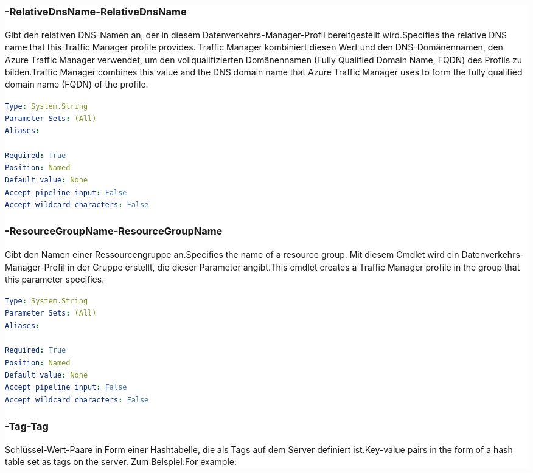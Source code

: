 ### <span data-ttu-id="c9f4f-152">-RelativeDnsName</span><span class="sxs-lookup"><span data-stu-id="c9f4f-152">-RelativeDnsName</span></span>
<span data-ttu-id="c9f4f-153">Gibt den relativen DNS-Namen an, der in diesem Datenverkehrs-Manager-Profil bereitgestellt wird.</span><span class="sxs-lookup"><span data-stu-id="c9f4f-153">Specifies the relative DNS name that this Traffic Manager profile provides.</span></span>
<span data-ttu-id="c9f4f-154">Traffic Manager kombiniert diesen Wert und den DNS-Domänennamen, den Azure Traffic Manager verwendet, um den vollqualifizierten Domänennamen (Fully Qualified Domain Name, FQDN) des Profils zu bilden.</span><span class="sxs-lookup"><span data-stu-id="c9f4f-154">Traffic Manager combines this value and the DNS domain name that Azure Traffic Manager uses to form the fully qualified domain name (FQDN) of the profile.</span></span>

```yaml
Type: System.String
Parameter Sets: (All)
Aliases:

Required: True
Position: Named
Default value: None
Accept pipeline input: False
Accept wildcard characters: False
```

### <span data-ttu-id="c9f4f-155">-ResourceGroupName</span><span class="sxs-lookup"><span data-stu-id="c9f4f-155">-ResourceGroupName</span></span>
<span data-ttu-id="c9f4f-156">Gibt den Namen einer Ressourcengruppe an.</span><span class="sxs-lookup"><span data-stu-id="c9f4f-156">Specifies the name of a resource group.</span></span>
<span data-ttu-id="c9f4f-157">Mit diesem Cmdlet wird ein Datenverkehrs-Manager-Profil in der Gruppe erstellt, die dieser Parameter angibt.</span><span class="sxs-lookup"><span data-stu-id="c9f4f-157">This cmdlet creates a Traffic Manager profile in the group that this parameter specifies.</span></span>

```yaml
Type: System.String
Parameter Sets: (All)
Aliases:

Required: True
Position: Named
Default value: None
Accept pipeline input: False
Accept wildcard characters: False
```

### <span data-ttu-id="c9f4f-158">-Tag</span><span class="sxs-lookup"><span data-stu-id="c9f4f-158">-Tag</span></span>
<span data-ttu-id="c9f4f-159">Schlüssel-Wert-Paare in Form einer Hashtabelle, die als Tags auf dem Server definiert ist.</span><span class="sxs-lookup"><span data-stu-id="c9f4f-159">Key-value pairs in the form of a hash table set as tags on the server.</span></span> <span data-ttu-id="c9f4f-160">Zum Beispiel:</span><span class="sxs-lookup"><span data-stu-id="c9f4f-160">For example:</span></span>
